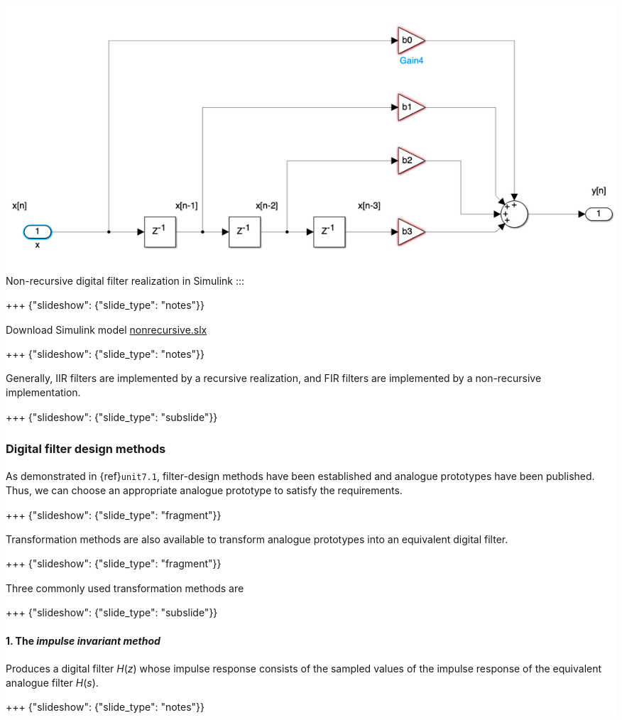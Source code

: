 <img src="pictures/nonrecursive.png" alt="Picture of a digital filter realization in Simulink" width="100%" />

Non-recursive digital filter realization in Simulink
:::

+++ {"slideshow": {"slide_type": "notes"}}

Download Simulink model [nonrecursive.slx](matlab/nonrecursive.slx)

+++ {"slideshow": {"slide_type": "notes"}}

Generally, IIR filters are implemented by a recursive realization, and FIR filters are implemented by a non-recursive implementation.

+++ {"slideshow": {"slide_type": "subslide"}}

### Digital filter design methods

As demonstrated in {ref}`unit7.1`, filter-design methods have been established and analogue prototypes have been published. Thus, we can choose an appropriate analogue prototype to satisfy the requirements.

+++ {"slideshow": {"slide_type": "fragment"}}

Transformation methods are also available to transform analogue prototypes into an equivalent digital filter.

+++ {"slideshow": {"slide_type": "fragment"}}

Three commonly used transformation methods are

+++ {"slideshow": {"slide_type": "subslide"}}

#### 1. The *impulse invariant method*

Produces a digital filter $H(z)$ whose impulse response consists of the sampled values of the impulse response of the equivalent analogue filter $H(s)$.

+++ {"slideshow": {"slide_type": "notes"}}
